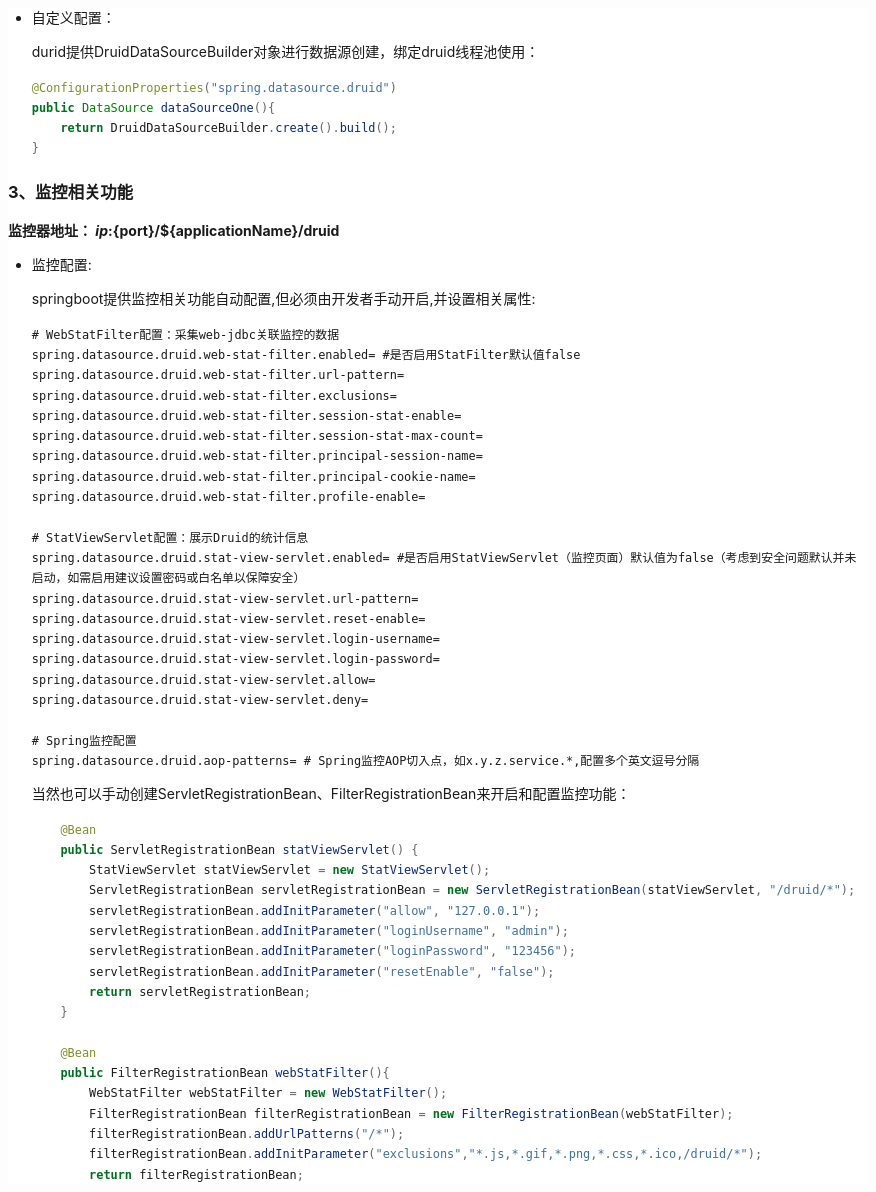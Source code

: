 - 自定义配置：

  durid提供DruidDataSourceBuilder对象进行数据源创建，绑定druid线程池使用：

  ```java
  @ConfigurationProperties("spring.datasource.druid")
  public DataSource dataSourceOne(){
      return DruidDataSourceBuilder.create().build();
  }
  ```

### 3、监控相关功能

**监控器地址： ${ip}:${port}/${applicationName}/druid**

- 监控配置:

  springboot提供监控相关功能自动配置,但必须由开发者手动开启,并设置相关属性:

  ```properties
  # WebStatFilter配置：采集web-jdbc关联监控的数据
  spring.datasource.druid.web-stat-filter.enabled= #是否启用StatFilter默认值false
  spring.datasource.druid.web-stat-filter.url-pattern=
  spring.datasource.druid.web-stat-filter.exclusions=
  spring.datasource.druid.web-stat-filter.session-stat-enable=
  spring.datasource.druid.web-stat-filter.session-stat-max-count=
  spring.datasource.druid.web-stat-filter.principal-session-name=
  spring.datasource.druid.web-stat-filter.principal-cookie-name=
  spring.datasource.druid.web-stat-filter.profile-enable=
  
  # StatViewServlet配置：展示Druid的统计信息
  spring.datasource.druid.stat-view-servlet.enabled= #是否启用StatViewServlet（监控页面）默认值为false（考虑到安全问题默认并未启动，如需启用建议设置密码或白名单以保障安全）
  spring.datasource.druid.stat-view-servlet.url-pattern=
  spring.datasource.druid.stat-view-servlet.reset-enable=
  spring.datasource.druid.stat-view-servlet.login-username=
  spring.datasource.druid.stat-view-servlet.login-password=
  spring.datasource.druid.stat-view-servlet.allow=
  spring.datasource.druid.stat-view-servlet.deny=
  
  # Spring监控配置
  spring.datasource.druid.aop-patterns= # Spring监控AOP切入点，如x.y.z.service.*,配置多个英文逗号分隔
  ```

  当然也可以手动创建ServletRegistrationBean、FilterRegistrationBean来开启和配置监控功能：

  ```java
      @Bean
      public ServletRegistrationBean statViewServlet() {
          StatViewServlet statViewServlet = new StatViewServlet();
          ServletRegistrationBean servletRegistrationBean = new ServletRegistrationBean(statViewServlet, "/druid/*");
          servletRegistrationBean.addInitParameter("allow", "127.0.0.1");
          servletRegistrationBean.addInitParameter("loginUsername", "admin");
          servletRegistrationBean.addInitParameter("loginPassword", "123456");
          servletRegistrationBean.addInitParameter("resetEnable", "false");
          return servletRegistrationBean;
      }
  
      @Bean
      public FilterRegistrationBean webStatFilter(){
          WebStatFilter webStatFilter = new WebStatFilter();
          FilterRegistrationBean filterRegistrationBean = new FilterRegistrationBean(webStatFilter);
          filterRegistrationBean.addUrlPatterns("/*");
          filterRegistrationBean.addInitParameter("exclusions","*.js,*.gif,*.png,*.css,*.ico,/druid/*");
          return filterRegistrationBean;
  ```